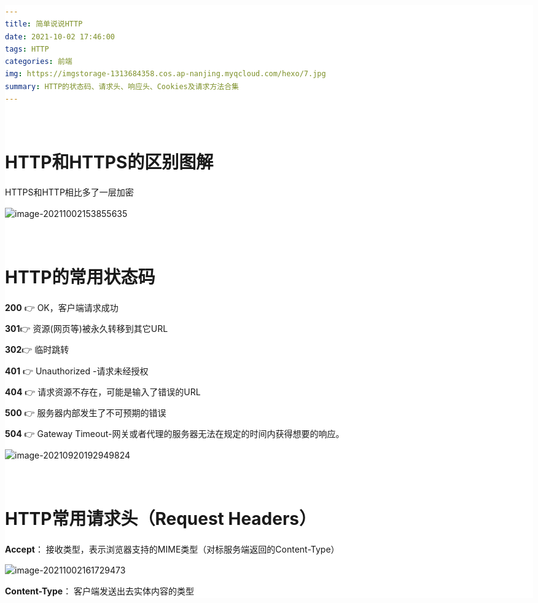 ```yaml
---
title: 简单说说HTTP
date: 2021-10-02 17:46:00
tags: HTTP
categories: 前端
img: https://imgstorage-1313684358.cos.ap-nanjing.myqcloud.com/hexo/7.jpg
summary: HTTP的状态码、请求头、响应头、Cookies及请求方法合集
---
```


<br/>

# HTTP和HTTPS的区别图解

HTTPS和HTTP相比多了一层加密



![image-20211002153855635](https://imgstorage-1313684358.cos.ap-nanjing.myqcloud.com//Typora/typora-user-images/2021/10/02/image-20211002153855635.png)


<br/>

# HTTP的常用状态码

**200**	 👉	OK，客户端请求成功

**301**👉	资源(网页等)被永久转移到其它URL

**302**👉	临时跳转

**401**	 👉	Unauthorized -请求未经授权

**404** 	👉	请求资源不存在，可能是输入了错误的URL

**500** 👉	服务器内部发生了不可预期的错误

**504** 👉	 Gateway Timeout-网关或者代理的服务器无法在规定的时间内获得想要的响应。

![image-20210920192949824](https://imgstorage-1313684358.cos.ap-nanjing.myqcloud.com//Typora/typora-user-images/2021/09/20/image-20210920192949824.png)


<br/>

# HTTP常用请求头（Request Headers）

**Accept**：
 接收类型，表示浏览器支持的MIME类型（对标服务端返回的Content-Type）

![image-20211002161729473](https://imgstorage-1313684358.cos.ap-nanjing.myqcloud.com//Typora/typora-user-images/2021/10/02/image-20211002161729473.png)



**Content-Type**：
客户端发送出去实体内容的类型
